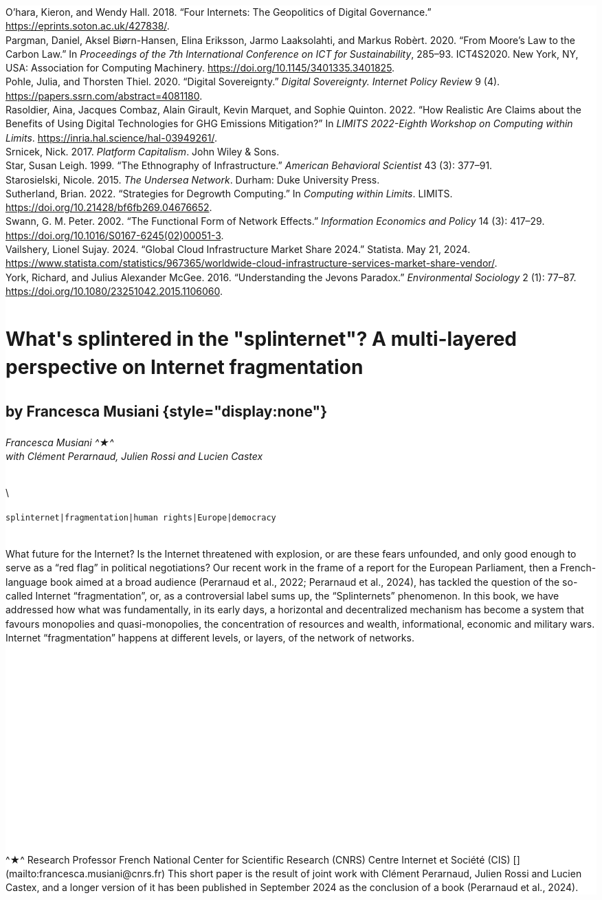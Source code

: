 O’hara, Kieron, and Wendy Hall. 2018\. “Four Internets: The Geopolitics of Digital Governance.” https://eprints.soton.ac.uk/427838/.  
Pargman, Daniel, Aksel Biørn-Hansen, Elina Eriksson, Jarmo Laaksolahti, and Markus Robèrt. 2020\. “From Moore’s Law to the Carbon Law.” In *Proceedings of the 7th International Conference on ICT for Sustainability*, 285–93. ICT4S2020. New York, NY, USA: Association for Computing Machinery. https://doi.org/10.1145/3401335.3401825.  
Pohle, Julia, and Thorsten Thiel. 2020\. “Digital Sovereignty.” *Digital Sovereignty. Internet Policy Review* 9 (4). https://papers.ssrn.com/abstract=4081180.  
Rasoldier, Aina, Jacques Combaz, Alain Girault, Kevin Marquet, and Sophie Quinton. 2022\. “How Realistic Are Claims about the Benefits of Using Digital Technologies for GHG Emissions Mitigation?” In *LIMITS 2022-Eighth Workshop on Computing within Limits*. https://inria.hal.science/hal-03949261/.  
Srnicek, Nick. 2017\. *Platform Capitalism*. John Wiley & Sons.  
Star, Susan Leigh. 1999\. “The Ethnography of Infrastructure.” *American Behavioral Scientist* 43 (3): 377–91.  
Starosielski, Nicole. 2015\. *The Undersea Network*. Durham: Duke University Press.   
Sutherland, Brian. 2022\. “Strategies for Degrowth Computing.” In *Computing within Limits*. LIMITS. https://doi.org/10.21428/bf6fb269.04676652.  
Swann, G. M. Peter. 2002\. “The Functional Form of Network Effects.” *Information Economics and Policy* 14 (3): 417–29. https://doi.org/10.1016/S0167-6245(02)00051-3.  
Vailshery, Lionel Sujay. 2024\. “Global Cloud Infrastructure Market Share 2024.” Statista. May 21, 2024\. https://www.statista.com/statistics/967365/worldwide-cloud-infrastructure-services-market-share-vendor/.  
York, Richard, and Julius Alexander McGee. 2016\. “Understanding the Jevons Paradox.” *Environmental Sociology* 2 (1): 77–87. https://doi.org/10.1080/23251042.2015.1106060.


# What's splintered in the "splinternet"? A multi-layered perspective on Internet fragmentation

## by Francesca Musiani {style="display:none"}

###### Francesca Musiani ^★^<br>with Clément Perarnaud, Julien Rossi and Lucien Castex  

\ 

<code>splinternet|fragmentation|human&nbsp;rights|Europe|democracy</code><br><br>

<p style="text-indent:0">What future for the Internet? Is the Internet threatened with explosion, or are these fears unfounded, and only good enough to serve as a “red flag” in political negotiations? Our recent work in the frame of a report for the European Parliament, then a French-language book aimed at a broad audience (Perarnaud et al., 2022; Perarnaud et al., 2024), has tackled the question of the so-called Internet “fragmentation”, or, as a controversial label sums up, the “Splinternets” phenomenon. In this book, we have addressed how what was fundamentally, in its early days, a horizontal and decentralized mechanism has become a system that favours monopolies and quasi-monopolies, the concentration of resources and wealth, informational, economic and military wars. Internet “fragmentation” happens at different levels, or layers, of the network of networks.<p>

<div class="affiliation" style="margin-top: 80mm">^★^ Research Professor  
French National Center for Scientific Research (CNRS)  
Centre Internet et Société (CIS)  
[<francesca.musiani@cnrs.fr>](mailto:francesca.musiani@cnrs.fr)  
This short paper is the result of joint work with Clément Perarnaud, Julien Rossi and Lucien Castex, and a longer version of it has been published in September 2024 as the conclusion of a book (Perarnaud et al., 2024).</div>
